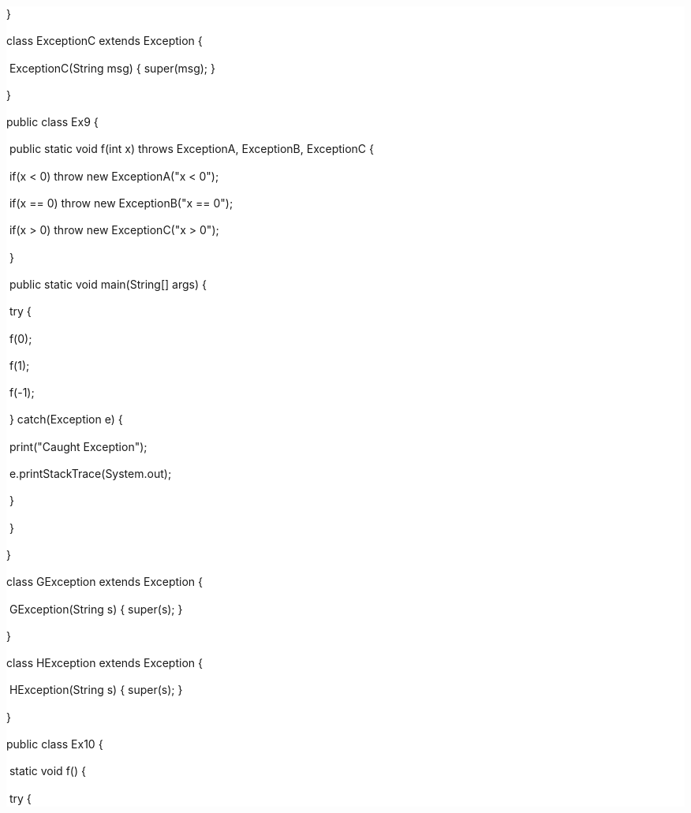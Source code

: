 }

 

class ExceptionC extends Exception {

​       ExceptionC(String msg) { super(msg); }            

}

 

public class Ex9 {

​       public static void f(int x) throws ExceptionA, ExceptionB, ExceptionC {

​              if(x < 0) throw new ExceptionA("x < 0");

​              if(x == 0) throw new ExceptionB("x == 0");

​              if(x > 0) throw new ExceptionC("x > 0");

​       }

​       public static void main(String[] args) {

​              try {

​                     f(0);

​                     f(1);

​                     f(-1);

​                           } catch(Exception e) {

​                     print("Caught Exception");

​                     e.printStackTrace(System.out);

​              } 

​       }      

}

 

class GException extends Exception {

​       GException(String s) { super(s); }

}

 

class HException extends Exception {

​       HException(String s) { super(s); }

}

 

public class Ex10 {

​       static void f() {

​              try {
